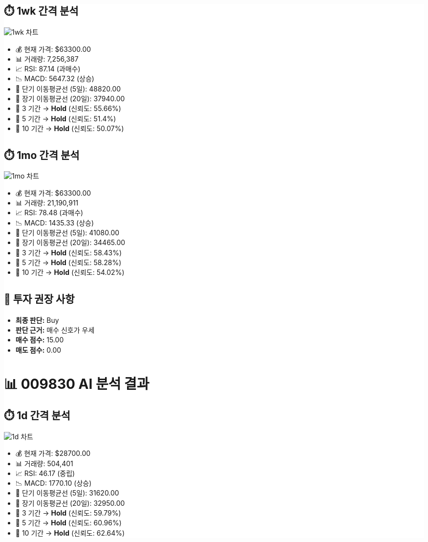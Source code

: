 ## ⏱️ 1wk 간격 분석
![1wk 차트](D:\ROW_DATA\ResultsData\000720\000720_1wk_chart.png)

- 💰 현재 가격: $63300.00
- 📊 거래량: 7,256,387
- 📈 RSI: 87.14 (과매수)
- 📉 MACD: 5647.32 (상승)
- 📌 단기 이동평균선 (5일): 48820.00
- 📌 장기 이동평균선 (20일): 37940.00
- 📌 3 기간 → **Hold** (신뢰도: 55.66%)
- 📌 5 기간 → **Hold** (신뢰도: 51.4%)
- 📌 10 기간 → **Hold** (신뢰도: 50.07%)

## ⏱️ 1mo 간격 분석
![1mo 차트](D:\ROW_DATA\ResultsData\000720\000720_1mo_chart.png)

- 💰 현재 가격: $63300.00
- 📊 거래량: 21,190,911
- 📈 RSI: 78.48 (과매수)
- 📉 MACD: 1435.33 (상승)
- 📌 단기 이동평균선 (5일): 41080.00
- 📌 장기 이동평균선 (20일): 34465.00
- 📌 3 기간 → **Hold** (신뢰도: 58.43%)
- 📌 5 기간 → **Hold** (신뢰도: 58.28%)
- 📌 10 기간 → **Hold** (신뢰도: 54.02%)

## 📌 투자 권장 사항
- **최종 판단:** Buy
- **판단 근거:** 매수 신호가 우세
- **매수 점수:** 15.00
- **매도 점수:** 0.00

# 📊 009830 AI 분석 결과
## ⏱️ 1d 간격 분석
![1d 차트](D:\ROW_DATA\ResultsData\009830\009830_1d_chart.png)

- 💰 현재 가격: $28700.00
- 📊 거래량: 504,401
- 📈 RSI: 46.17 (중립)
- 📉 MACD: 1770.10 (상승)
- 📌 단기 이동평균선 (5일): 31620.00
- 📌 장기 이동평균선 (20일): 32950.00
- 📌 3 기간 → **Hold** (신뢰도: 59.79%)
- 📌 5 기간 → **Hold** (신뢰도: 60.96%)
- 📌 10 기간 → **Hold** (신뢰도: 62.64%)
